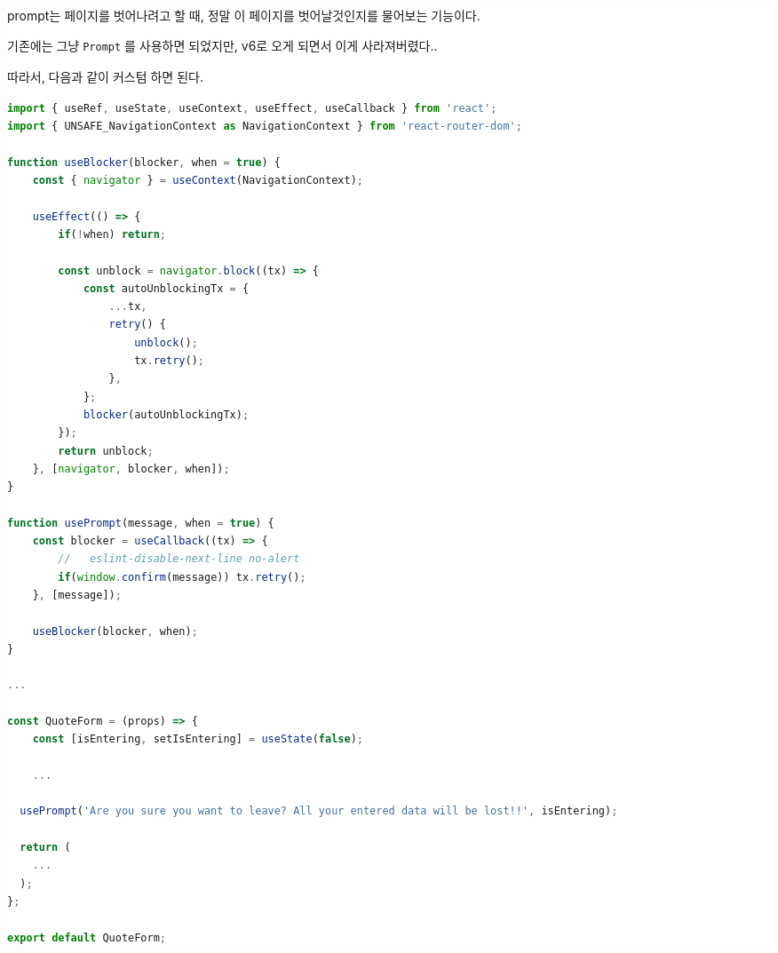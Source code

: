 prompt는 페이지를 벗어나려고 할 때, 정말 이 페이지를 벗어날것인지를 물어보는 기능이다.

기존에는 그냥 `Prompt` 를 사용하면 되었지만, v6로 오게 되면서 이게 사라져버렸다..

따라서, 다음과 같이 커스텀 하면 된다.

```jsx
import { useRef, useState, useContext, useEffect, useCallback } from 'react';
import { UNSAFE_NavigationContext as NavigationContext } from 'react-router-dom';

function useBlocker(blocker, when = true) {
	const { navigator } = useContext(NavigationContext);

	useEffect(() => {
		if(!when) return;

		const unblock = navigator.block((tx) => {
			const autoUnblockingTx = {
				...tx,
				retry() {
					unblock();
					tx.retry();
				},
			};
			blocker(autoUnblockingTx);
		});
		return unblock;
	}, [navigator, blocker, when]);
}

function usePrompt(message, when = true) {
	const blocker = useCallback((tx) => {
		//   eslint-disable-next-line no-alert
		if(window.confirm(message)) tx.retry();
	}, [message]);

	useBlocker(blocker, when);
}

...

const QuoteForm = (props) => {
	const [isEntering, setIsEntering] = useState(false);

	...

  usePrompt('Are you sure you want to leave? All your entered data will be lost!!', isEntering);

  return (
	...
  );
};

export default QuoteForm;
```
